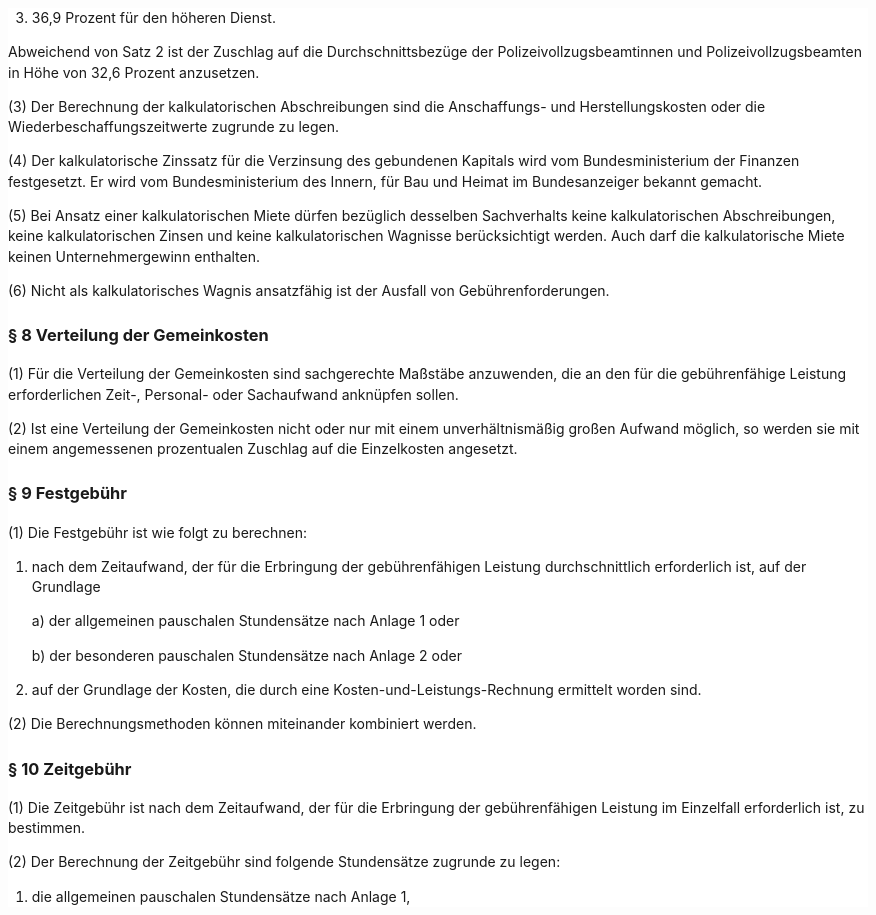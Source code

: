 
3.  36,9 Prozent für den höheren Dienst.



Abweichend von Satz 2 ist der Zuschlag auf die Durchschnittsbezüge der Polizeivollzugsbeamtinnen und Polizeivollzugsbeamten in Höhe von 32,6 Prozent anzusetzen.

(3) Der Berechnung der kalkulatorischen Abschreibungen sind die Anschaffungs- und Herstellungskosten oder die Wiederbeschaffungszeitwerte zugrunde zu legen.

(4) Der kalkulatorische Zinssatz für die Verzinsung des gebundenen Kapitals wird vom Bundesministerium der Finanzen festgesetzt. Er wird vom Bundesministerium des Innern, für Bau und Heimat im Bundesanzeiger bekannt gemacht.

(5) Bei Ansatz einer kalkulatorischen Miete dürfen bezüglich desselben Sachverhalts keine kalkulatorischen Abschreibungen, keine kalkulatorischen Zinsen und keine kalkulatorischen Wagnisse berücksichtigt werden. Auch darf die kalkulatorische Miete keinen Unternehmergewinn enthalten.

(6) Nicht als kalkulatorisches Wagnis ansatzfähig ist der Ausfall von Gebührenforderungen.


### § 8 Verteilung der Gemeinkosten

(1) Für die Verteilung der Gemeinkosten sind sachgerechte Maßstäbe anzuwenden, die an den für die gebührenfähige Leistung erforderlichen Zeit-, Personal- oder Sachaufwand anknüpfen sollen.

(2) Ist eine Verteilung der Gemeinkosten nicht oder nur mit einem unverhältnismäßig großen Aufwand möglich, so werden sie mit einem angemessenen prozentualen Zuschlag auf die Einzelkosten angesetzt.


### § 9 Festgebühr

(1) Die Festgebühr ist wie folgt zu berechnen:

1.  nach dem Zeitaufwand, der für die Erbringung der gebührenfähigen Leistung durchschnittlich erforderlich ist, auf der Grundlage

    a)  der allgemeinen pauschalen Stundensätze nach Anlage 1 oder


    b)  der besonderen pauschalen Stundensätze nach Anlage 2 oder





2.  auf der Grundlage der Kosten, die durch eine Kosten-und-Leistungs-Rechnung ermittelt worden sind.




(2) Die Berechnungsmethoden können miteinander kombiniert werden.


### § 10 Zeitgebühr

(1) Die Zeitgebühr ist nach dem Zeitaufwand, der für die Erbringung der gebührenfähigen Leistung im Einzelfall erforderlich ist, zu bestimmen.

(2) Der Berechnung der Zeitgebühr sind folgende Stundensätze zugrunde zu legen:

1.  die allgemeinen pauschalen Stundensätze nach Anlage 1,
